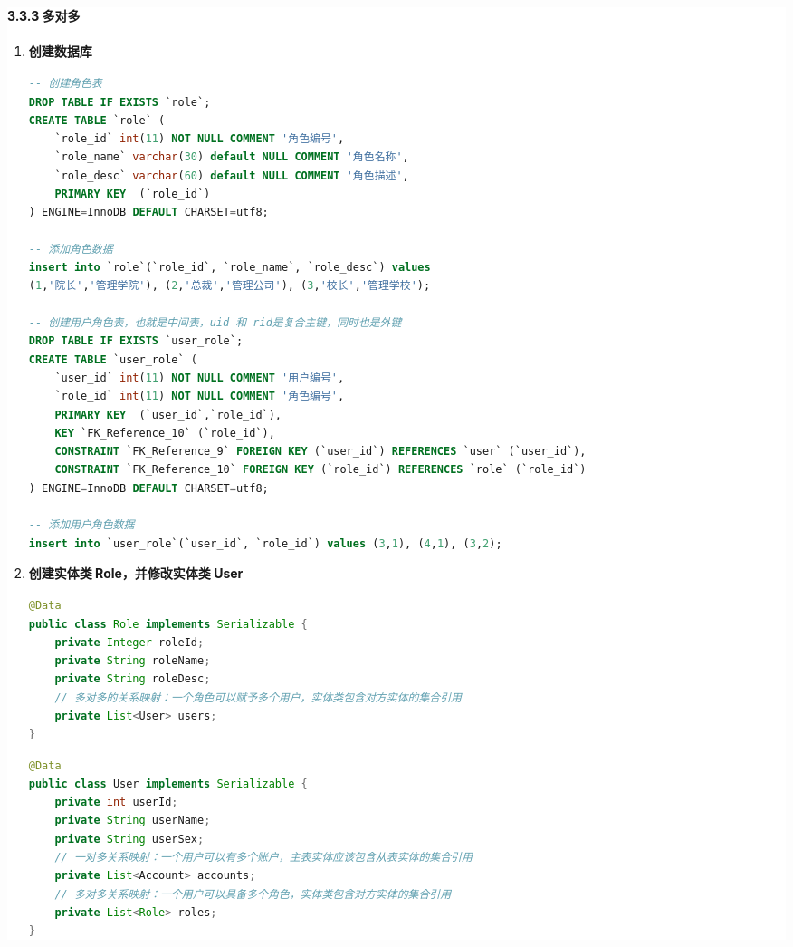    

#### 3.3.3 多对多

1. **创建数据库**

   ```sql
   -- 创建角色表
   DROP TABLE IF EXISTS `role`;
   CREATE TABLE `role` (
       `role_id` int(11) NOT NULL COMMENT '角色编号',
       `role_name` varchar(30) default NULL COMMENT '角色名称',
       `role_desc` varchar(60) default NULL COMMENT '角色描述',
       PRIMARY KEY  (`role_id`)
   ) ENGINE=InnoDB DEFAULT CHARSET=utf8;
   
   -- 添加角色数据
   insert into `role`(`role_id`, `role_name`, `role_desc`) values 
   (1,'院长','管理学院'), (2,'总裁','管理公司'), (3,'校长','管理学校');
   
   -- 创建用户角色表，也就是中间表，uid 和 rid是复合主键，同时也是外键
   DROP TABLE IF EXISTS `user_role`;
   CREATE TABLE `user_role` (
       `user_id` int(11) NOT NULL COMMENT '用户编号',
       `role_id` int(11) NOT NULL COMMENT '角色编号',
       PRIMARY KEY  (`user_id`,`role_id`),
       KEY `FK_Reference_10` (`role_id`),
       CONSTRAINT `FK_Reference_9` FOREIGN KEY (`user_id`) REFERENCES `user` (`user_id`),
       CONSTRAINT `FK_Reference_10` FOREIGN KEY (`role_id`) REFERENCES `role` (`role_id`)
   ) ENGINE=InnoDB DEFAULT CHARSET=utf8;
   
   -- 添加用户角色数据
   insert into `user_role`(`user_id`, `role_id`) values (3,1), (4,1), (3,2);
   ```

2. **创建实体类 Role，并修改实体类 User**

   ```java
   @Data
   public class Role implements Serializable {
       private Integer roleId;
       private String roleName;
       private String roleDesc;
       // 多对多的关系映射：一个角色可以赋予多个用户，实体类包含对方实体的集合引用
       private List<User> users;
   }
   ```
   
   ```java
   @Data
   public class User implements Serializable {
       private int userId;
       private String userName;
       private String userSex;
       // 一对多关系映射：一个用户可以有多个账户，主表实体应该包含从表实体的集合引用
       private List<Account> accounts;
       // 多对多关系映射：一个用户可以具备多个角色，实体类包含对方实体的集合引用
       private List<Role> roles;
   }
   ```
